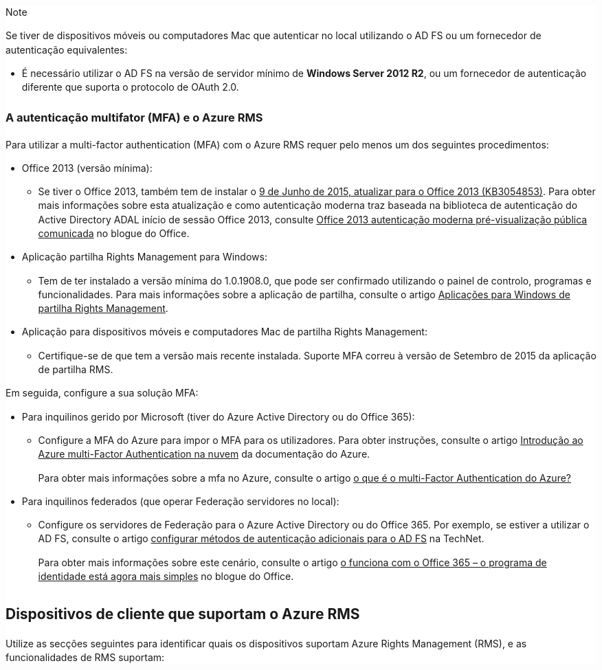 > [!NOTE]
> Se tiver de dispositivos móveis ou computadores Mac que autenticar no local utilizando o AD FS ou um fornecedor de autenticação equivalentes:
> 
> -   É necessário utilizar o AD FS na versão de servidor mínimo de **Windows Server 2012 R2**, ou um fornecedor de autenticação diferente que suporta o protocolo de OAuth 2.0.

### <a name="BKMK_MFA"></a>A autenticação multifator (MFA) e o Azure RMS
Para utilizar a multi-factor authentication (MFA) com o Azure RMS requer pelo menos um dos seguintes procedimentos:

-   Office 2013 (versão mínima):

    -   Se tiver o Office 2013, também tem de instalar o [9 de Junho de 2015, atualizar para o Office 2013 (KB3054853)](https://support.microsoft.com/kb/3054853). Para obter mais informações sobre esta atualização e como autenticação moderna traz baseada na biblioteca de autenticação do Active Directory ADAL início de sessão Office 2013, consulte [Office 2013 autenticação moderna pré-visualização pública comunicada](https://blogs.office.com/2015/03/23/office-2013-modern-authentication-public-preview-announced/)  no blogue do Office.

-   Aplicação partilha Rights Management para Windows:

    -   Tem de ter instalado a versão mínima do 1.0.1908.0, que pode ser confirmado utilizando o painel de controlo, programas e funcionalidades. Para mais informações sobre a aplicação de partilha, consulte o artigo  [Aplicações para Windows de partilha Rights Management](../Topic/Rights_Management_Sharing_Application_for_Windows.md).

-   Aplicação para dispositivos móveis e computadores Mac de partilha Rights Management:

    -   Certifique-se de que tem a versão mais recente instalada. Suporte MFA correu à versão de Setembro de 2015 da aplicação de partilha RMS.

Em seguida, configure a sua solução MFA:

-   Para inquilinos gerido por Microsoft (tiver do Azure Active Directory ou do Office 365):

    -   Configure a MFA do Azure para impor o MFA para os utilizadores. Para obter instruções, consulte o artigo [Introdução ao Azure multi-Factor Authentication na nuvem](https://azure.microsoft.com/documentation/articles/multi-factor-authentication-get-started-cloud/) da documentação do Azure.

        Para obter mais informações sobre a mfa no Azure, consulte o artigo [o que é o multi-Factor Authentication do Azure?](https://azure.microsoft.com/documentation/articles/multi-factor-authentication/)

-   Para inquilinos federados (que operar Federação servidores no local):

    -   Configure os servidores de Federação para o Azure Active Directory ou do Office 365. Por exemplo, se estiver a utilizar o AD FS, consulte o artigo [configurar métodos de autenticação adicionais para o AD FS](https://technet.microsoft.com/library/dn758113.aspx) na TechNet.

        Para obter mais informações sobre este cenário, consulte o artigo  [o funciona com o Office 365 – o programa de identidade está agora mais simples](https://blogs.office.com/2014/01/30/the-works-with-office-365-identity-program-now-streamlined/) no blogue do Office.

## <a name="BKMK_SupportedDevices"></a>Dispositivos de cliente que suportam o Azure RMS
Utilize as secções seguintes para identificar quais os dispositivos suportam Azure Rights Management (RMS), e as funcionalidades de RMS suportam:
